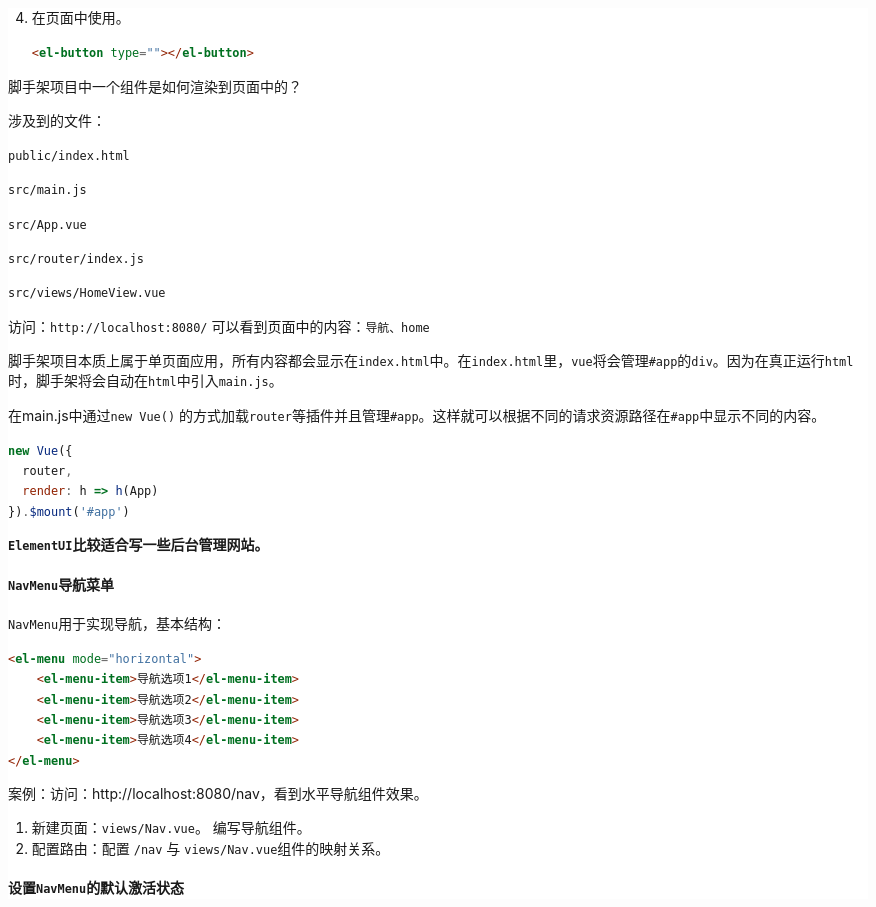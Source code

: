 4. 在页面中使用。

   ```html
   <el-button type=""></el-button>
   ```



脚手架项目中一个组件是如何渲染到页面中的？

涉及到的文件：

`public/index.html`

`src/main.js`

`src/App.vue`

`src/router/index.js`

`src/views/HomeView.vue`

访问：`http://localhost:8080/`  可以看到页面中的内容：`导航、home`



脚手架项目本质上属于单页面应用，所有内容都会显示在`index.html`中。在`index.html`里，`vue`将会管理`#app`的`div`。因为在真正运行`html`时，脚手架将会自动在`html`中引入`main.js`。

在main.js中通过`new Vue()` 的方式加载`router`等插件并且管理`#app`。这样就可以根据不同的请求资源路径在`#app`中显示不同的内容。

```javascript
new Vue({
  router,
  render: h => h(App)
}).$mount('#app')
```



**`ElementUI`比较适合写一些后台管理网站。** 



#### `NavMenu`导航菜单

`NavMenu`用于实现导航，基本结构：

```html
<el-menu mode="horizontal">
	<el-menu-item>导航选项1</el-menu-item>
	<el-menu-item>导航选项2</el-menu-item>
	<el-menu-item>导航选项3</el-menu-item>
	<el-menu-item>导航选项4</el-menu-item>
</el-menu>
```

案例：访问：http://localhost:8080/nav，看到水平导航组件效果。

1. 新建页面：`views/Nav.vue`。  编写导航组件。
2. 配置路由：配置  `/nav`  与 `views/Nav.vue`组件的映射关系。 



#### 设置`NavMenu`的默认激活状态
